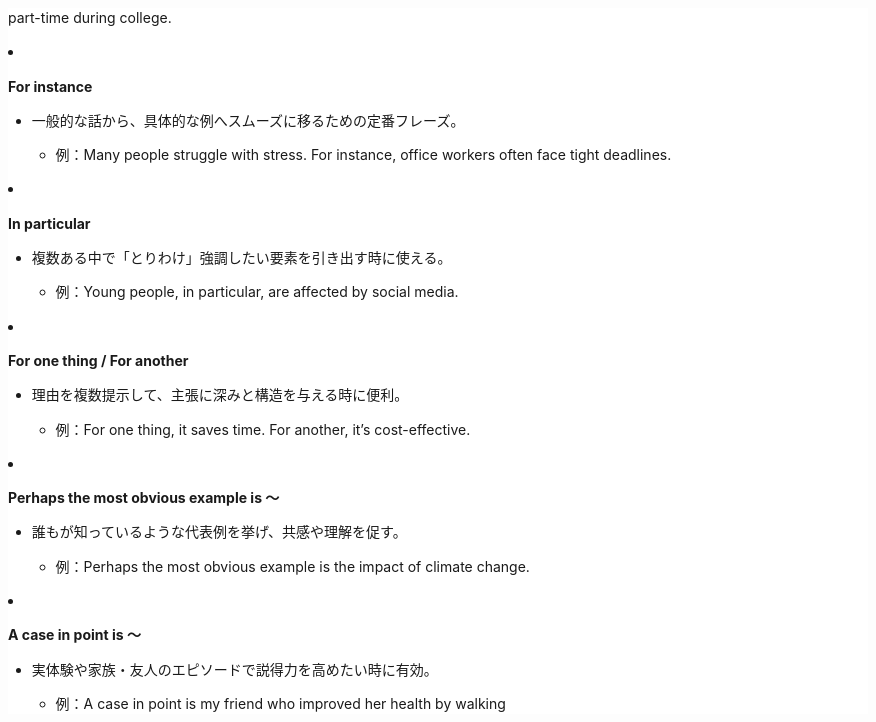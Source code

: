 part-time during college.</p></li></ul></li></ul></li><li><p name="9fbb8031-ee22-4886-afbb-4ade3cb6dcc6" id="9fbb8031-ee22-4886-afbb-4ade3cb6dcc6"><strong>For instance</strong></p><ul name="966b7051-4f9a-4870-a934-b07e20f29cec" id="966b7051-4f9a-4870-a934-b07e20f29cec"><li><p name="db027ead-e19d-45de-8a4e-7a2ca3a80c5d" id="db027ead-e19d-45de-8a4e-7a2ca3a80c5d">一般的な話から、具体的な例へスムーズに移るための定番フレーズ。</p><ul name="0c39695a-39fd-4970-9c63-00da82cdf6e1" id="0c39695a-39fd-4970-9c63-00da82cdf6e1"><li><p name="47b49739-a74e-470b-b6d4-9055401f75f3" id="47b49739-a74e-470b-b6d4-9055401f75f3">例：Many people struggle with stress. For instance, office workers often face tight deadlines.</p></li></ul></li></ul></li><li><p name="829648d9-b62c-45ff-a489-7f3103e574aa" id="829648d9-b62c-45ff-a489-7f3103e574aa"><strong>In particular</strong></p><ul name="364766af-2c56-4ea5-af9d-dd636f392f88" id="364766af-2c56-4ea5-af9d-dd636f392f88"><li><p name="1d99e678-1d3b-4604-b818-be99840db37c" id="1d99e678-1d3b-4604-b818-be99840db37c">複数ある中で「とりわけ」強調したい要素を引き出す時に使える。</p><ul name="768f1758-7665-4d73-b361-c395408872ae" id="768f1758-7665-4d73-b361-c395408872ae"><li><p name="ebeabb0b-4378-4a53-8e77-778049b3d5e7" id="ebeabb0b-4378-4a53-8e77-778049b3d5e7">例：Young people, in particular, are affected by social media.</p></li></ul></li></ul></li><li><p name="428faff2-f1e0-4ede-9c64-815271fa4c6c" id="428faff2-f1e0-4ede-9c64-815271fa4c6c"><strong>For one thing / For another</strong></p><ul name="ae98360a-b316-41ae-bf9a-9c987e5ae987" id="ae98360a-b316-41ae-bf9a-9c987e5ae987"><li><p name="f7a9bcd0-2d01-4552-93e1-a34ef1b4a65e" id="f7a9bcd0-2d01-4552-93e1-a34ef1b4a65e">理由を複数提示して、主張に深みと構造を与える時に便利。</p><ul name="53836122-8939-422a-85a5-69299a4fe54f" id="53836122-8939-422a-85a5-69299a4fe54f"><li><p name="e3a529d5-074f-45ee-897e-3f266889b498" id="e3a529d5-074f-45ee-897e-3f266889b498">例：For one thing, it saves time. For another, it’s cost-effective.</p></li></ul></li></ul></li><li><p name="84a043b5-9b5c-4195-ae74-cc6f58935919" id="84a043b5-9b5c-4195-ae74-cc6f58935919"><strong>Perhaps the most obvious example is 〜</strong></p><ul name="b149c854-8ab0-4724-ae8b-aaf3d1f0e2d9" id="b149c854-8ab0-4724-ae8b-aaf3d1f0e2d9"><li><p name="dcf7df3a-b524-4520-a5f9-8681e470ab2e" id="dcf7df3a-b524-4520-a5f9-8681e470ab2e">誰もが知っているような代表例を挙げ、共感や理解を促す。</p><ul name="ca125b8a-a66a-4033-ac13-fa5d23d20f9a" id="ca125b8a-a66a-4033-ac13-fa5d23d20f9a"><li><p name="93c95faf-a71a-4f94-9ed6-7e7275929088" id="93c95faf-a71a-4f94-9ed6-7e7275929088">例：Perhaps the most obvious example is the impact of climate change.</p></li></ul></li></ul></li><li><p name="41c9fcc3-635a-4781-9487-0323abcaff1b" id="41c9fcc3-635a-4781-9487-0323abcaff1b"><strong>A case in point is 〜</strong></p><ul name="bd97435c-f00d-4879-a49c-cceb552436da" id="bd97435c-f00d-4879-a49c-cceb552436da"><li><p name="2a924b41-91b6-4ec7-932a-d8d4a1d60a3b" id="2a924b41-91b6-4ec7-932a-d8d4a1d60a3b">実体験や家族・友人のエピソードで説得力を高めたい時に有効。</p><ul name="0c6c0ba7-72c6-468f-b952-85af0d6769bd" id="0c6c0ba7-72c6-468f-b952-85af0d6769bd"><li><p name="b6855ae9-43a4-4d7d-ae47-5415b1375a5c" id="b6855ae9-43a4-4d7d-ae47-5415b1375a5c">例：A case in point is my friend who improved her health by walking